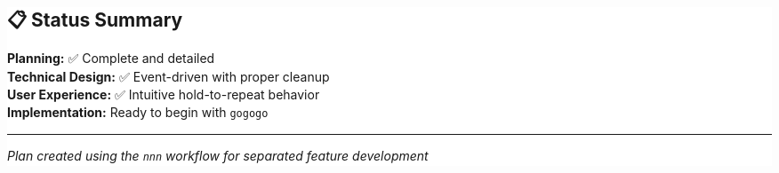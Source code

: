 ## 📋 Status Summary

**Planning:** ✅ Complete and detailed  
**Technical Design:** ✅ Event-driven with proper cleanup  
**User Experience:** ✅ Intuitive hold-to-repeat behavior  
**Implementation:** Ready to begin with `gogogo`

---
*Plan created using the `nnn` workflow for separated feature development*